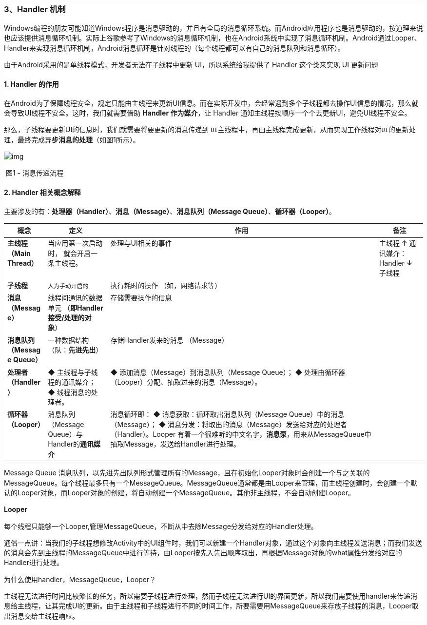 



### 3、Handler 机制

Windows编程的朋友可能知道Windows程序是消息驱动的，并且有全局的消息循环系统。而Android应用程序也是消息驱动的，按道理来说也应该提供消息循环机制。实际上谷歌参考了Windows的消息循环机制，也在Android系统中实现了消息循环机制。Android通过Looper、Handler来实现消息循环机制，Android消息循环是针对线程的（每个线程都可以有自己的消息队列和消息循环）。

由于Android采用的是单线程模式，开发者无法在子线程中更新 UI，所以系统给我提供了 Handler 这个类来实现 UI 更新问题

#### 1. Handler 的作用

在Android为了保障线程安全，规定只能由主线程来更新UI信息。而在实际开发中，会经常遇到多个子线程都去操作UI信息的情况，那么就会导致UI线程不安全。这时，我们就需要借助 **Handler 作为媒介**，让 Handler 通知主线程按顺序一个个去更新UI，避免UI线程不安全。

那么，子线程要更新UI的信息时，我们就需要将要更新的消息传递到 `UI`主线程中，再由主线程完成更新，从而实现工作线程对`UI`的更新处理，最终完成异**步消息的处理**（如图1所示）。



![img](https://img2018.cnblogs.com/blog/648037/201907/648037-20190725122614970-345835627.png)

​																		图1 - 消息传递流程

####  2. Handler 相关概念解释

 主要涉及的有：**处理器（Handler）**、**消息（Message）**、**消息队列（Message Queue）**、**循环器（Looper）**。

| **概念**                           | **定义**                                              | **作用**                                                     | **备注**                                |
| ---------------------------------- | ----------------------------------------------------- | ------------------------------------------------------------ | --------------------------------------- |
| **主线程** **（Main Thread）**     | 当应用第一次启动时， 就会开启一条主线程。             | 处理与UI相关的事件                                           | 主线程 ↑ 通讯媒介：Handler **↓** 子线程 |
| **子线程**                         | `人为手动开启的`                                      | 执行耗时的操作 （如，网络请求等）                            |                                         |
| **消息** **（Message）**           | 线程间通讯的数据单元 （**即Handler接受/处理的对象**） | 存储需要操作的信息                                           |                                         |
| **消息队列** **（Message Queue）** | 一种数据结构 （队：**先进先出**）                     | 存储Handler发来的消息 （Message）                            |                                         |
| **处理者** **（Handler）**         | ◆ 主线程与子线程的通讯媒介； ◆ 线程消息的处理者。     | ◆ 添加消息（Message）到消息队列（Message Queue）； ◆ 处理由循环器（Looper）分配、抽取过来的消息（Message）。 |                                         |
| **循环器** **（Looper）**          | 消息队列（Message Queue）与 Handler的**通讯媒介**     | 消息循环即： ◆ 消息获取：循环取出消息队列（Message Queue）中的消息（Message）； ◆ 消息分发：将取出的消息（Message）发送给对应的处理者（Handler）。Looper 有着一个很难听的中文名字，**消息泵**，用来从MessageQueue中抽取Message，发送给Handler进行处理。 |                                         |

 

Message Queue 消息队列，以先进先出队列形式管理所有的Message，且在初始化Looper对象时会创建一个与之关联的MessageQueue。每个线程最多只有一个MessageQueue。MessageQueue通常都是由Looper来管理，而主线程创建时，会创建一个默认的Looper对象，而Looper对象的创建，将自动创建一个MessageQueue。其他非主线程，不会自动创建Looper。

**Looper**

每个线程只能够一个Looper,管理MessageQueue，不断从中去除Message分发给对应的Handler处理。

通俗一点讲：当我们的子线程想修改Activity中的UI组件时，我们可以新建一个Handler对象，通过这个对象向主线程发送消息；而我们发送的消息会先到主线程的MessageQueue中进行等待，由Looper按先入先出顺序取出，再根据Message对象的what属性分发给对应的Handler进行处理。

为什么使用handler，MessageQueue，Looper？

主线程无法进行时间比较繁长的任务，所以需要子线程进行处理，然而子线程无法进行UI的界面更新，所以我们需要使用handler来传递消息给主线程，让其完成UI的更新。由于主线程和子线程进行不同的时间工作，所要需要用MessageQueue来存放子线程的消息，Looper取出消息交给主线程响应。
